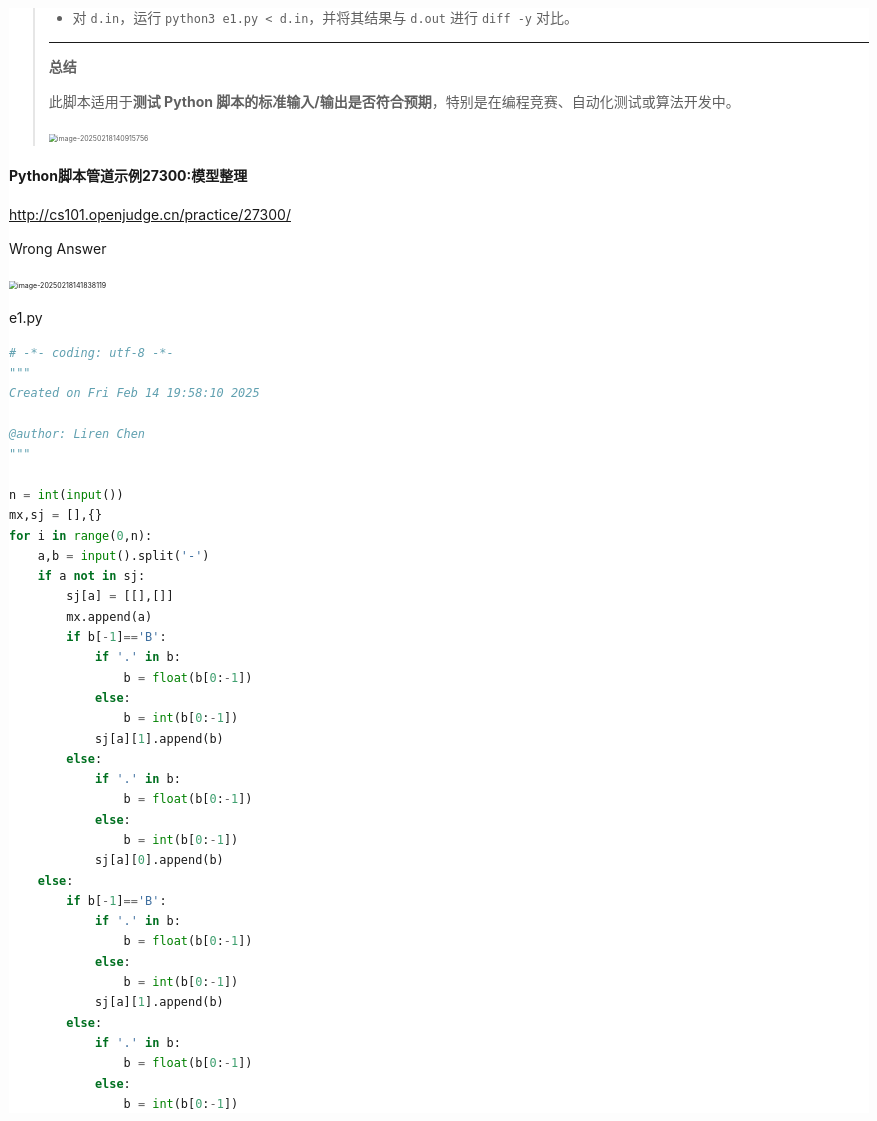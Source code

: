 >    - 对 `d.in`，运行 `python3 e1.py < d.in`，并将其结果与 `d.out` 进行 `diff -y` 对比。
>
> ---
>
> **总结**
>
> 此脚本适用于**测试 Python 脚本的标准输入/输出是否符合预期**，特别是在编程竞赛、自动化测试或算法开发中。
>
> <img src="https://raw.githubusercontent.com/GMyhf/img/main/img/image-20250218140915756.png" alt="image-20250218140915756" style="zoom:50%;" />
>
> 



#### Python脚本管道示例27300:模型整理

http://cs101.openjudge.cn/practice/27300/



Wrong Answer

<img src="https://raw.githubusercontent.com/GMyhf/img/main/img/image-20250218141838119.png" alt="image-20250218141838119" style="zoom:50%;" />



e1.py

```python
# -*- coding: utf-8 -*-
"""
Created on Fri Feb 14 19:58:10 2025

@author: Liren Chen
"""

n = int(input())
mx,sj = [],{}
for i in range(0,n):
    a,b = input().split('-')
    if a not in sj:
        sj[a] = [[],[]]
        mx.append(a)
        if b[-1]=='B':
            if '.' in b:
                b = float(b[0:-1])
            else:
                b = int(b[0:-1])
            sj[a][1].append(b)
        else:
            if '.' in b:
                b = float(b[0:-1])
            else:
                b = int(b[0:-1])
            sj[a][0].append(b)
    else:
        if b[-1]=='B':
            if '.' in b:
                b = float(b[0:-1])
            else:
                b = int(b[0:-1])
            sj[a][1].append(b)
        else:
            if '.' in b:
                b = float(b[0:-1])
            else:
                b = int(b[0:-1])
```